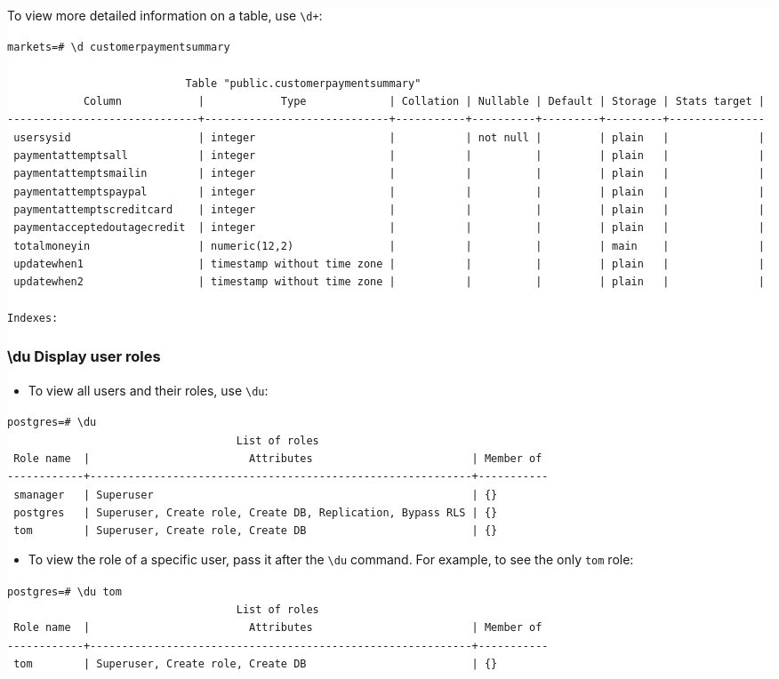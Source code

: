 To view more detailed information on a table, use `\d+`:

```
markets=# \d customerpaymentsummary

                            Table "public.customerpaymentsummary"
            Column            |            Type             | Collation | Nullable | Default | Storage | Stats target |
------------------------------+-----------------------------+-----------+----------+---------+---------+---------------
 usersysid                    | integer                     |           | not null |         | plain   |              |
 paymentattemptsall           | integer                     |           |          |         | plain   |              |
 paymentattemptsmailin        | integer                     |           |          |         | plain   |              |
 paymentattemptspaypal        | integer                     |           |          |         | plain   |              |
 paymentattemptscreditcard    | integer                     |           |          |         | plain   |              |
 paymentacceptedoutagecredit  | integer                     |           |          |         | plain   |              |
 totalmoneyin                 | numeric(12,2)               |           |          |         | main    |              |
 updatewhen1                  | timestamp without time zone |           |          |         | plain   |              |
 updatewhen2                  | timestamp without time zone |           |          |         | plain   |              |

Indexes:

```

### \du Display user roles

- To view all users and their roles, use `\du`:

```
postgres=# \du
                                    List of roles
 Role name  |                         Attributes                         | Member of
------------+------------------------------------------------------------+-----------
 smanager   | Superuser                                                  | {}
 postgres   | Superuser, Create role, Create DB, Replication, Bypass RLS | {}
 tom        | Superuser, Create role, Create DB                          | {}

```

- To view the role of a specific user, pass it after the `\du` command. For example, to see the only `tom` role:

```
postgres=# \du tom
                                    List of roles
 Role name  |                         Attributes                         | Member of
------------+------------------------------------------------------------+-----------
 tom        | Superuser, Create role, Create DB                          | {}

```
